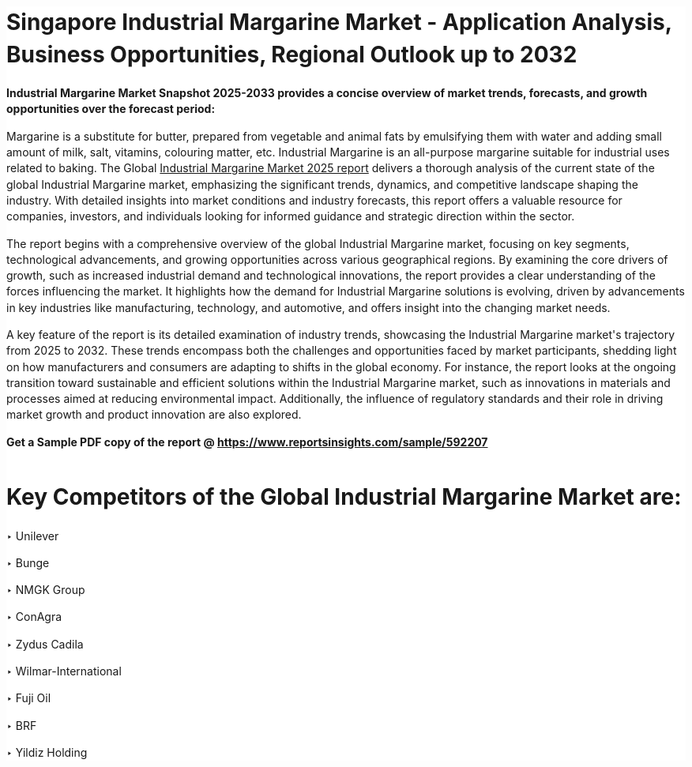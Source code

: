 # Singapore Industrial Margarine Market - Application Analysis, Business Opportunities, Regional Outlook up to 2032

<strong>Industrial Margarine Market Snapshot 2025-2033 provides a concise overview of market trends, forecasts, and growth opportunities over the forecast period:</strong>

Margarine is a substitute for butter, prepared from vegetable and animal fats by emulsifying them with water and adding small amount of milk, salt, vitamins, colouring matter, etc. Industrial Margarine is an all-purpose margarine suitable for industrial uses related to baking. The Global <a href=https://www.reportsinsights.com/sample/592207>Industrial Margarine Market 2025 report</a> delivers a thorough analysis of the current state of the global Industrial Margarine market, emphasizing the significant trends, dynamics, and competitive landscape shaping the industry. With detailed insights into market conditions and industry forecasts, this report offers a valuable resource for companies, investors, and individuals looking for informed guidance and strategic direction within the sector.

The report begins with a comprehensive overview of the global Industrial Margarine market, focusing on key segments, technological advancements, and growing opportunities across various geographical regions. By examining the core drivers of growth, such as increased industrial demand and technological innovations, the report provides a clear understanding of the forces influencing the market. It highlights how the demand for Industrial Margarine solutions is evolving, driven by advancements in key industries like manufacturing, technology, and automotive, and offers insight into the changing market needs.

A key feature of the report is its detailed examination of industry trends, showcasing the Industrial Margarine market's trajectory from 2025 to 2032. These trends encompass both the challenges and opportunities faced by market participants, shedding light on how manufacturers and consumers are adapting to shifts in the global economy. For instance, the report looks at the ongoing transition toward sustainable and efficient solutions within the Industrial Margarine market, such as innovations in materials and processes aimed at reducing environmental impact. Additionally, the influence of regulatory standards and their role in driving market growth and product innovation are also explored.

<strong>Get a Sample PDF copy of the report @ <a href=https://www.reportsinsights.com/sample/592207>https://www.reportsinsights.com/sample/592207</a></strong>

# <strong>Key Competitors of the Global Industrial Margarine Market are:</strong>

‣ Unilever

‣ Bunge

‣ NMGK Group

‣ ConAgra

‣ Zydus Cadila

‣ Wilmar-International

‣ Fuji Oil

‣ BRF

‣ Yildiz Holding
